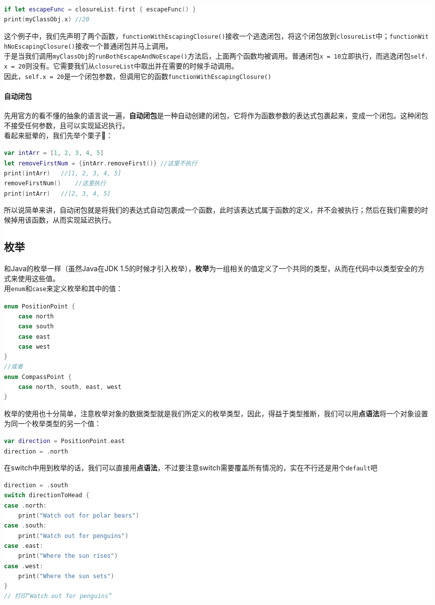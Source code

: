 ```swift
if let escapeFunc = closureList.first { escapeFunc() }
print(myClassObj.x) //20
```

这个例子中，我们先声明了两个函数，`functionWithEscapingClosure()`接收一个逃逸闭包，将这个闭包放到`closureList`中；`functionWithNoEscapingClosure()`接收一个普通闭包并马上调用。  
于是当我们调用`myClassObj`的`runBothEscapeAndNoEscape()`方法后，上面两个函数均被调用。普通闭包`x = 10`立即执行，而逃逸闭包`self.x = 20`则没有。它需要我们从`closureList`中取出并在需要的时候手动调用。  
因此，`self.x = 20`是一个闭包参数，但调用它的函数`functionWithEscapingClosure()`



#### 自动闭包
先用官方的看不懂的抽象的语言说一遍，**自动闭包**是一种自动创建的闭包，它将作为函数参数的表达式包裹起来，变成一个闭包。这种闭包不接受任何参数，且可以实现延迟执行。  
看起来挺晕的，我们先举个栗子🌰：  
```swift
var intArr = [1, 2, 3, 4, 5]
let removeFirstNum = {intArr.removeFirst()} //这里不执行
print(intArr)   //[1, 2, 3, 4, 5]
removeFirstNum()    //这里执行
print(intArr)   //[2, 3, 4, 5]
```

所以说简单来讲，自动闭包就是将我们的表达式自动包裹成一个函数，此时该表达式属于函数的定义，并不会被执行；然后在我们需要的时候掉用该函数，从而实现延迟执行。

## 枚举
和Java的枚举一样（虽然Java在JDK 1.5的时候才引入枚举），**枚举**为一组相关的值定义了一个共同的类型，从而在代码中以类型安全的方式来使用这些值。  
用`enum`和`case`来定义枚举和其中的值：

```swift
enum PositionPoint {
    case north
    case south
    case east
    case west
}
//或者
enum CompassPoint {
    case north, south, east, west
}
```

枚举的使用也十分简单，注意枚举对象的数据类型就是我们所定义的枚举类型，因此，得益于类型推断，我们可以用**点语法**将一个对象设置为同一个枚举类型的另一个值：

```swift
var direction = PositionPoint.east
direction = .north
```

在switch中用到枚举的话，我们可以直接用**点语法**，不过要注意switch需要覆盖所有情况的，实在不行还是用个`default`吧
```swift
direction = .south
switch directionToHead {
case .north:
    print("Watch out for polar bears")
case .south:
    print("Watch out for penguins")
case .east:
    print("Where the sun rises")
case .west:
    print("Where the sun sets")
}
// 打印“Watch out for penguins”
```
